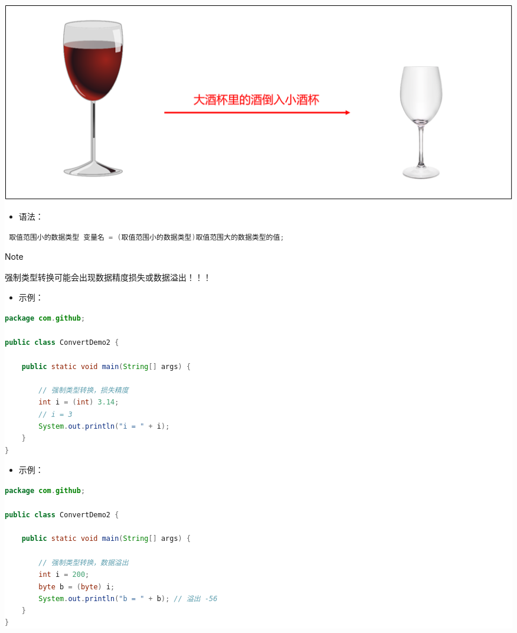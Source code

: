 ![](./assets/10.png)

* 语法：

```java
 取值范围小的数据类型 变量名 = (取值范围小的数据类型)取值范围大的数据类型的值;
```

> [!NOTE]
>
> 强制类型转换可能会出现数据精度损失或数据溢出！！！



* 示例：

```java
package com.github;

public class ConvertDemo2 {

    public static void main(String[] args) {

        // 强制类型转换，损失精度
        int i = (int) 3.14; 
        // i = 3
        System.out.println("i = " + i);
    }
}
```



* 示例：

```java
package com.github;

public class ConvertDemo2 {

    public static void main(String[] args) {

        // 强制类型转换，数据溢出
        int i = 200;
        byte b = (byte) i;
        System.out.println("b = " + b); // 溢出 -56 
    }
}
```
